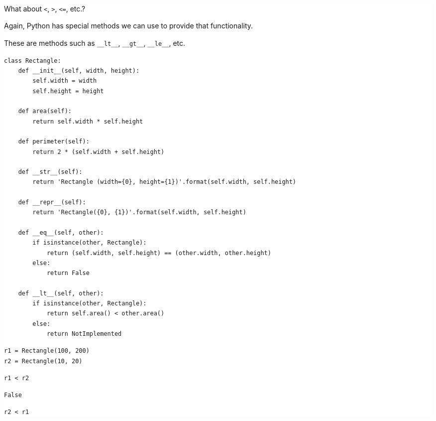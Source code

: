 What about `<`, `>`, `<=`, etc.?

Again, Python has special methods we can use to provide that functionality.

These are methods such as `__lt__`, `__gt__`, `__le__`, etc.


```
class Rectangle:
    def __init__(self, width, height):
        self.width = width
        self.height = height
        
    def area(self):
        return self.width * self.height
    
    def perimeter(self):
        return 2 * (self.width + self.height)
    
    def __str__(self):
        return 'Rectangle (width={0}, height={1})'.format(self.width, self.height)
    
    def __repr__(self):
        return 'Rectangle({0}, {1})'.format(self.width, self.height)
    
    def __eq__(self, other):
        if isinstance(other, Rectangle):
            return (self.width, self.height) == (other.width, other.height)
        else:
            return False
    
    def __lt__(self, other):
        if isinstance(other, Rectangle):
            return self.area() < other.area()
        else:
            return NotImplemented
```


```
r1 = Rectangle(100, 200)
r2 = Rectangle(10, 20)
```


```
r1 < r2
```




    False




```
r2 < r1
```
